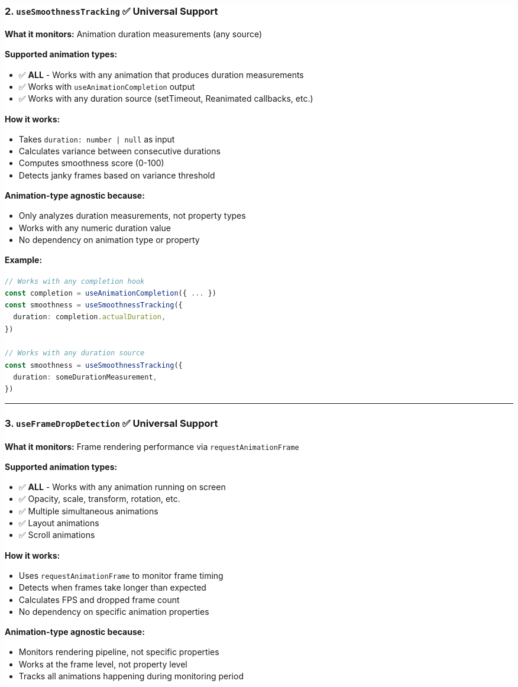 
### 2. `useSmoothnessTracking` ✅ **Universal Support**

**What it monitors:** Animation duration measurements (any source)

**Supported animation types:**
- ✅ **ALL** - Works with any animation that produces duration measurements
- ✅ Works with `useAnimationCompletion` output
- ✅ Works with any duration source (setTimeout, Reanimated callbacks, etc.)

**How it works:**
- Takes `duration: number | null` as input
- Calculates variance between consecutive durations
- Computes smoothness score (0-100)
- Detects janky frames based on variance threshold

**Animation-type agnostic because:**
- Only analyzes duration measurements, not property types
- Works with any numeric duration value
- No dependency on animation type or property

**Example:**
```typescript
// Works with any completion hook
const completion = useAnimationCompletion({ ... })
const smoothness = useSmoothnessTracking({
  duration: completion.actualDuration,
})

// Works with any duration source
const smoothness = useSmoothnessTracking({
  duration: someDurationMeasurement,
})
```

---

### 3. `useFrameDropDetection` ✅ **Universal Support**

**What it monitors:** Frame rendering performance via `requestAnimationFrame`

**Supported animation types:**
- ✅ **ALL** - Works with any animation running on screen
- ✅ Opacity, scale, transform, rotation, etc.
- ✅ Multiple simultaneous animations
- ✅ Layout animations
- ✅ Scroll animations

**How it works:**
- Uses `requestAnimationFrame` to monitor frame timing
- Detects when frames take longer than expected
- Calculates FPS and dropped frame count
- No dependency on specific animation properties

**Animation-type agnostic because:**
- Monitors rendering pipeline, not specific properties
- Works at the frame level, not property level
- Tracks all animations happening during monitoring period
